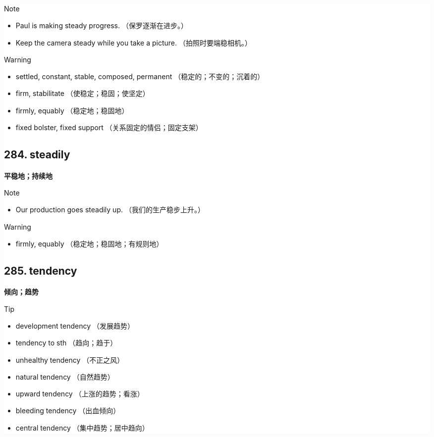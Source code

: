 > [!NOTE]
>
> - Paul is making steady progress. （保罗逐渐在进步。）
>
> - Keep the camera steady while you take a picture. （拍照时要端稳相机。）
>

> [!WARNING]
>
> - settled, constant, stable, composed, permanent （稳定的；不变的；沉着的）
>
> - firm, stabilitate （使稳定；稳固；使坚定）
>
> - firmly, equably （稳定地；稳固地）
>
> - fixed bolster, fixed support （关系固定的情侣；固定支架）
>

## 284. steadily

**平稳地；持续地**

> [!NOTE]
>
> - Our production goes steadily up. （我们的生产稳步上升。）
>

> [!WARNING]
>
> - firmly, equably （稳定地；稳固地；有规则地）
>

## 285. tendency

**倾向；趋势**

> [!TIP]
>
> - development tendency （发展趋势）
>
> - tendency to sth （趋向；趋于）
>
> - unhealthy tendency （不正之风）
>
> - natural tendency （自然趋势）
>
> - upward tendency （上涨的趋势；看涨）
>
> - bleeding tendency （出血倾向）
>
> - central tendency （集中趋势；居中趋向）
>
